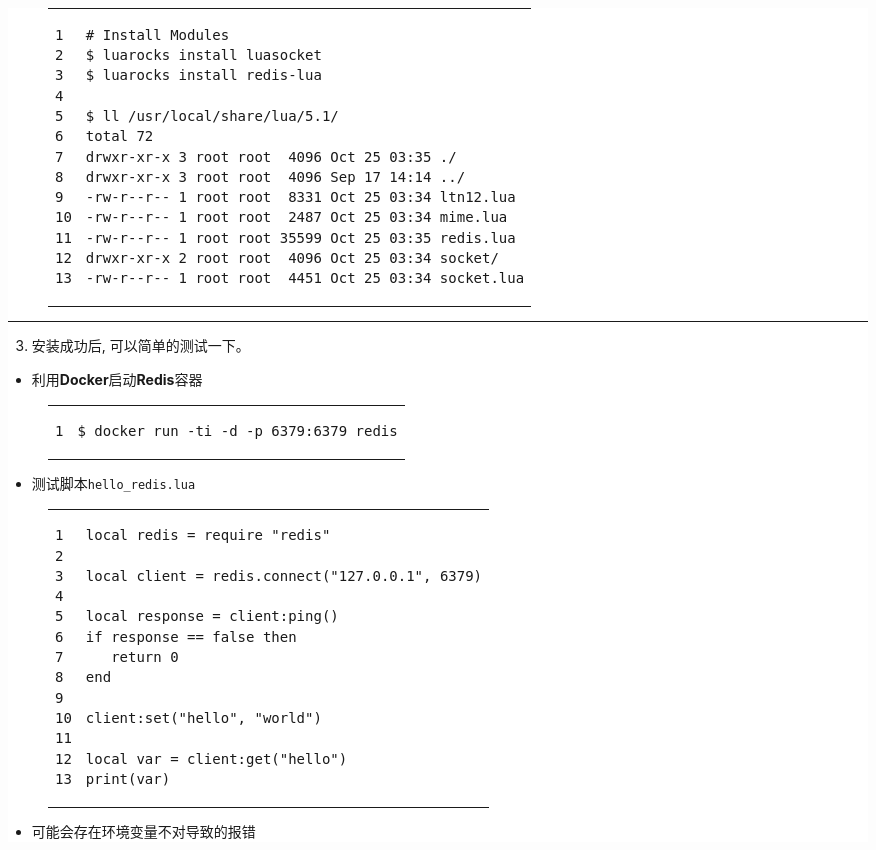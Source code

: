 <figure class="highlight bash"><table><tbody><tr><td class="gutter"><pre><span class="line">1</span><br/><span class="line">2</span><br/><span class="line">3</span><br/><span class="line">4</span><br/><span class="line">5</span><br/><span class="line">6</span><br/><span class="line">7</span><br/><span class="line">8</span><br/><span class="line">9</span><br/><span class="line">10</span><br/><span class="line">11</span><br/><span class="line">12</span><br/><span class="line">13</span><br/></pre></td><td class="code"><pre><span class="line"><span class="comment"># Install Modules</span></span><br/><span class="line">$ luarocks install luasocket</span><br/><span class="line">$ luarocks install redis-lua</span><br/><span class="line"></span><br/><span class="line">$ ll /usr/<span class="built_in">local</span>/share/lua/5.1/</span><br/><span class="line">total 72</span><br/><span class="line">drwxr-xr-x 3 root root  4096 Oct 25 03:35 ./</span><br/><span class="line">drwxr-xr-x 3 root root  4096 Sep 17 14:14 ../</span><br/><span class="line">-rw-r--r-- 1 root root  8331 Oct 25 03:34 ltn12.lua</span><br/><span class="line">-rw-r--r-- 1 root root  2487 Oct 25 03:34 mime.lua</span><br/><span class="line">-rw-r--r-- 1 root root 35599 Oct 25 03:35 redis.lua</span><br/><span class="line">drwxr-xr-x 2 root root  4096 Oct 25 03:34 socket/</span><br/><span class="line">-rw-r--r-- 1 root root  4451 Oct 25 03:34 socket.lua</span><br/></pre></td></tr></tbody></table></figure>

<hr/>
<ol start="3">
<li>安装成功后,  可以简单的测试一下。</li>
</ol>
<ul>
<li>利用<strong>Docker</strong>启动<strong>Redis</strong>容器</li>
</ul>
<figure class="highlight bash"><table><tbody><tr><td class="gutter"><pre><span class="line">1</span><br/></pre></td><td class="code"><pre><span class="line">$ docker run -ti -d -p 6379:6379 redis</span><br/></pre></td></tr></tbody></table></figure>

<ul>
<li>测试脚本<code>hello_redis.lua</code></li>
</ul>
<figure class="highlight lua"><table><tbody><tr><td class="gutter"><pre><span class="line">1</span><br/><span class="line">2</span><br/><span class="line">3</span><br/><span class="line">4</span><br/><span class="line">5</span><br/><span class="line">6</span><br/><span class="line">7</span><br/><span class="line">8</span><br/><span class="line">9</span><br/><span class="line">10</span><br/><span class="line">11</span><br/><span class="line">12</span><br/><span class="line">13</span><br/></pre></td><td class="code"><pre><span class="line"><span class="keyword">local</span> redis = <span class="built_in">require</span> <span class="string">&#34;redis&#34;</span></span><br/><span class="line"></span><br/><span class="line"><span class="keyword">local</span> client = redis.connect(<span class="string">&#34;127.0.0.1&#34;</span>, <span class="number">6379</span>)</span><br/><span class="line"></span><br/><span class="line"><span class="keyword">local</span> response = client:ping()</span><br/><span class="line"><span class="keyword">if</span> response == <span class="literal">false</span> <span class="keyword">then</span></span><br/><span class="line">	<span class="keyword">return</span> <span class="number">0</span></span><br/><span class="line"><span class="keyword">end</span></span><br/><span class="line"></span><br/><span class="line">client:set(<span class="string">&#34;hello&#34;</span>, <span class="string">&#34;world&#34;</span>)</span><br/><span class="line"></span><br/><span class="line"><span class="keyword">local</span> var = client:get(<span class="string">&#34;hello&#34;</span>)</span><br/><span class="line"><span class="built_in">print</span>(var)</span><br/></pre></td></tr></tbody></table></figure>

<ul>
<li>可能会存在环境变量不对导致的报错</li>
</ul>